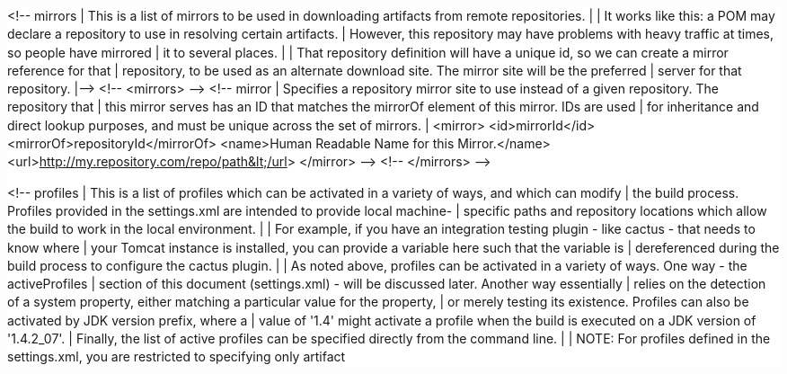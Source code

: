 
  &lt;!-- mirrors
   | This is a list of mirrors to be used in downloading artifacts from remote repositories.
   | 
   | It works like this: a POM may declare a repository to use in resolving certain artifacts.
   | However, this repository may have problems with heavy traffic at times, so people have mirrored
   | it to several places.
   |
   | That repository definition will have a unique id, so we can create a mirror reference for that
   | repository, to be used as an alternate download site. The mirror site will be the preferred 
   | server for that repository.
   |--&gt;
  &lt;!-- &lt;mirrors&gt; --&gt;
    &lt;!-- mirror
     | Specifies a repository mirror site to use instead of a given repository. The repository that
     | this mirror serves has an ID that matches the mirrorOf element of this mirror. IDs are used
     | for inheritance and direct lookup purposes, and must be unique across the set of mirrors.
     |
    &lt;mirror&gt;
      &lt;id&gt;mirrorId&lt;/id&gt;
      &lt;mirrorOf&gt;repositoryId&lt;/mirrorOf&gt;
      &lt;name&gt;Human Readable Name for this Mirror.&lt;/name&gt;
      &lt;url&gt;http://my.repository.com/repo/path&lt;/url&gt;
    &lt;/mirror&gt;
     --&gt;
  &lt;!-- &lt;/mirrors&gt; --&gt;
  
  &lt;!-- profiles
   | This is a list of profiles which can be activated in a variety of ways, and which can modify
   | the build process. Profiles provided in the settings.xml are intended to provide local machine-
   | specific paths and repository locations which allow the build to work in the local environment.
   |
   | For example, if you have an integration testing plugin - like cactus - that needs to know where
   | your Tomcat instance is installed, you can provide a variable here such that the variable is 
   | dereferenced during the build process to configure the cactus plugin.
   |
   | As noted above, profiles can be activated in a variety of ways. One way - the activeProfiles
   | section of this document (settings.xml) - will be discussed later. Another way essentially
   | relies on the detection of a system property, either matching a particular value for the property,
   | or merely testing its existence. Profiles can also be activated by JDK version prefix, where a 
   | value of '1.4' might activate a profile when the build is executed on a JDK version of '1.4.2_07'.
   | Finally, the list of active profiles can be specified directly from the command line.
   |
   | NOTE: For profiles defined in the settings.xml, you are restricted to specifying only artifact